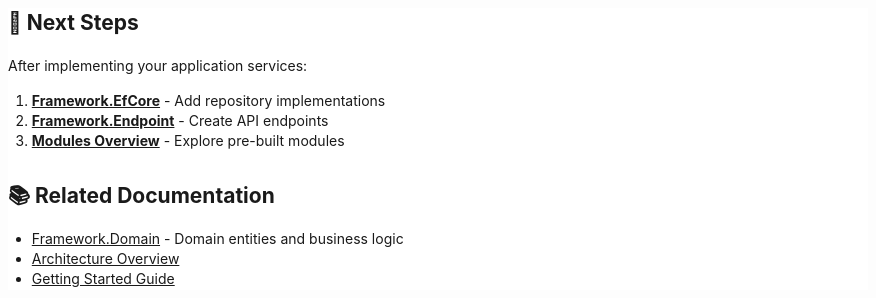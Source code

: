 ## 🎯 Next Steps

After implementing your application services:

1. **[Framework.EfCore](./efcore.md)** - Add repository implementations
2. **[Framework.Endpoint](./endpoint.md)** - Create API endpoints
3. **[Modules Overview](../modules/overview.md)** - Explore pre-built modules

## 📚 Related Documentation

- [Framework.Domain](./domain.md) - Domain entities and business logic
- [Architecture Overview](../intro.md#architecture-overview)
- [Getting Started Guide](../getting-started/installation.md)

